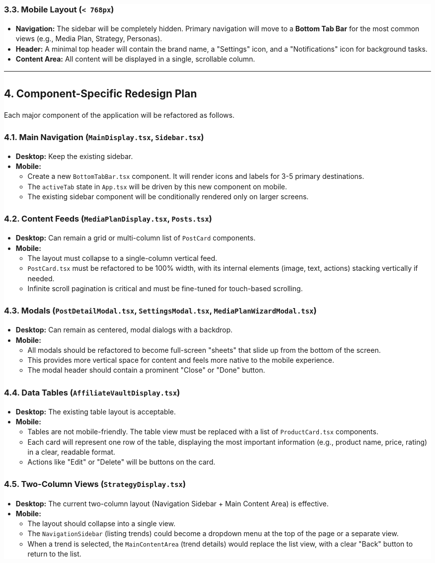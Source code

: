 ### 3.3. Mobile Layout (`< 768px`)
-   **Navigation:** The sidebar will be completely hidden. Primary navigation will move to a **Bottom Tab Bar** for the most common views (e.g., Media Plan, Strategy, Personas).
-   **Header:** A minimal top header will contain the brand name, a "Settings" icon, and a "Notifications" icon for background tasks.
-   **Content Area:** All content will be displayed in a single, scrollable column.

---

## 4. Component-Specific Redesign Plan

Each major component of the application will be refactored as follows.

### 4.1. Main Navigation (`MainDisplay.tsx`, `Sidebar.tsx`)
-   **Desktop:** Keep the existing sidebar.
-   **Mobile:**
    -   Create a new `BottomTabBar.tsx` component. It will render icons and labels for 3-5 primary destinations.
    -   The `activeTab` state in `App.tsx` will be driven by this new component on mobile.
    -   The existing sidebar component will be conditionally rendered only on larger screens.

### 4.2. Content Feeds (`MediaPlanDisplay.tsx`, `Posts.tsx`)
-   **Desktop:** Can remain a grid or multi-column list of `PostCard` components.
-   **Mobile:**
    -   The layout must collapse to a single-column vertical feed.
    -   `PostCard.tsx` must be refactored to be 100% width, with its internal elements (image, text, actions) stacking vertically if needed.
    -   Infinite scroll pagination is critical and must be fine-tuned for touch-based scrolling.

### 4.3. Modals (`PostDetailModal.tsx`, `SettingsModal.tsx`, `MediaPlanWizardModal.tsx`)
-   **Desktop:** Can remain as centered, modal dialogs with a backdrop.
-   **Mobile:**
    -   All modals should be refactored to become full-screen "sheets" that slide up from the bottom of the screen.
    -   This provides more vertical space for content and feels more native to the mobile experience.
    -   The modal header should contain a prominent "Close" or "Done" button.

### 4.4. Data Tables (`AffiliateVaultDisplay.tsx`)
-   **Desktop:** The existing table layout is acceptable.
-   **Mobile:**
    -   Tables are not mobile-friendly. The table view must be replaced with a list of `ProductCard.tsx` components.
    -   Each card will represent one row of the table, displaying the most important information (e.g., product name, price, rating) in a clear, readable format.
    -   Actions like "Edit" or "Delete" will be buttons on the card.

### 4.5. Two-Column Views (`StrategyDisplay.tsx`)
-   **Desktop:** The current two-column layout (Navigation Sidebar + Main Content Area) is effective.
-   **Mobile:**
    -   The layout should collapse into a single view.
    -   The `NavigationSidebar` (listing trends) could become a dropdown menu at the top of the page or a separate view.
    -   When a trend is selected, the `MainContentArea` (trend details) would replace the list view, with a clear "Back" button to return to the list.
